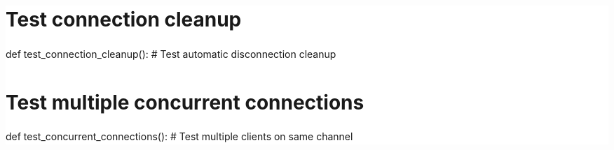 # Test connection cleanup
def test_connection_cleanup():
    # Test automatic disconnection cleanup
    
# Test multiple concurrent connections
def test_concurrent_connections():
    # Test multiple clients on same channel 